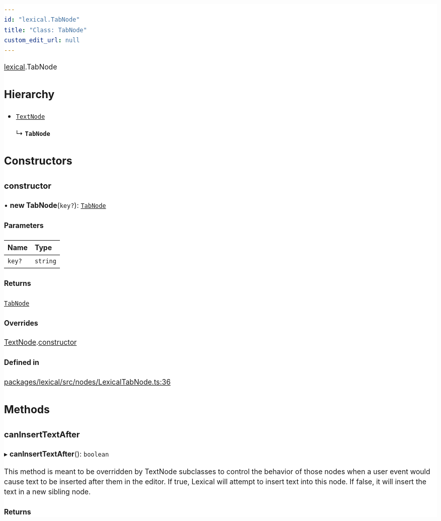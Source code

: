 ```yaml
---
id: "lexical.TabNode"
title: "Class: TabNode"
custom_edit_url: null
---
```


[lexical](../modules/lexical.md).TabNode

## Hierarchy

- [`TextNode`](lexical.TextNode.md)

  ↳ **`TabNode`**

## Constructors

### constructor

• **new TabNode**(`key?`): [`TabNode`](lexical.TabNode.md)

#### Parameters

| Name | Type |
| :------ | :------ |
| `key?` | `string` |

#### Returns

[`TabNode`](lexical.TabNode.md)

#### Overrides

[TextNode](lexical.TextNode.md).[constructor](lexical.TextNode.md#constructor)

#### Defined in

[packages/lexical/src/nodes/LexicalTabNode.ts:36](https://github.com/QubitPi/lexical/tree/main/packages/lexical/src/nodes/LexicalTabNode.ts#L36)

## Methods

### canInsertTextAfter

▸ **canInsertTextAfter**(): `boolean`

This method is meant to be overridden by TextNode subclasses to control the behavior of those nodes
when a user event would cause text to be inserted after them in the editor. If true, Lexical will attempt
to insert text into this node. If false, it will insert the text in a new sibling node.

#### Returns
